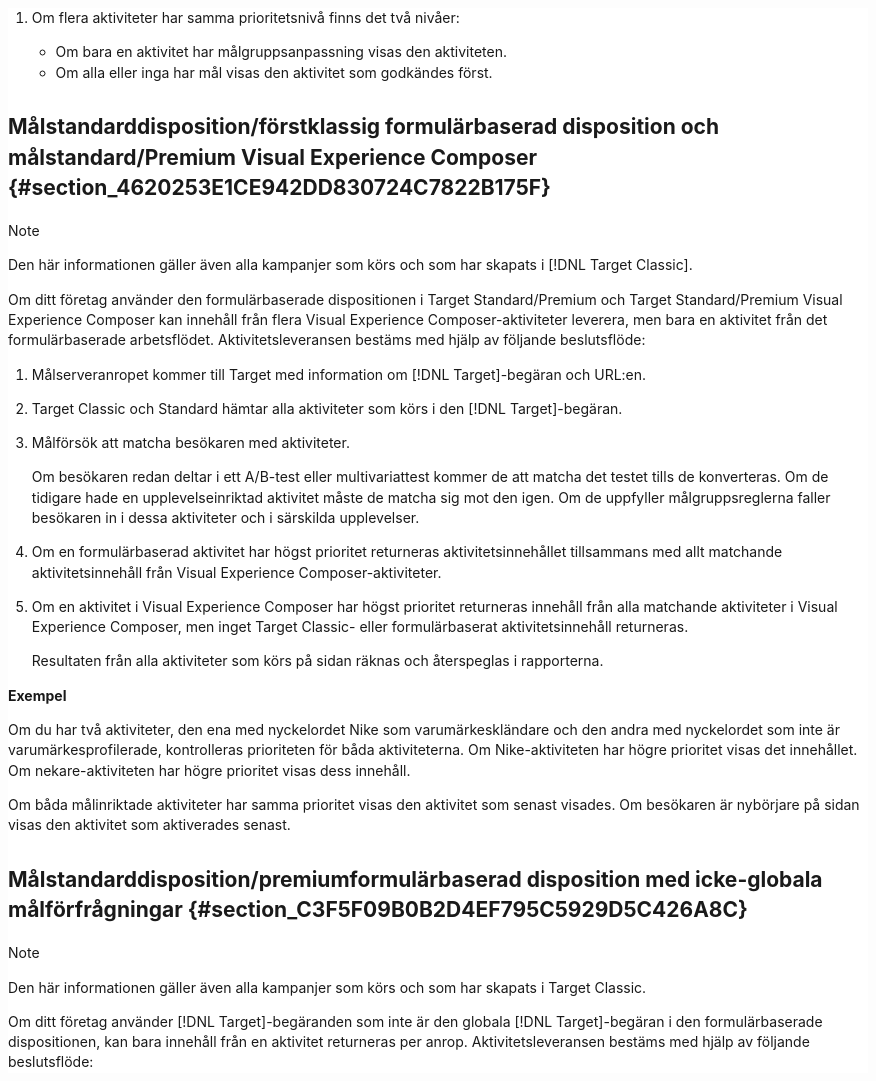1. Om flera aktiviteter har samma prioritetsnivå finns det två nivåer:

   * Om bara en aktivitet har målgruppsanpassning visas den aktiviteten.
   * Om alla eller inga har mål visas den aktivitet som godkändes först.

## Målstandarddisposition/förstklassig formulärbaserad disposition och målstandard/Premium Visual Experience Composer {#section_4620253E1CE942DD830724C7822B175F}

>[!NOTE]
>
>Den här informationen gäller även alla kampanjer som körs och som har skapats i [!DNL Target Classic].

Om ditt företag använder den formulärbaserade dispositionen i Target Standard/Premium och Target Standard/Premium Visual Experience Composer kan innehåll från flera Visual Experience Composer-aktiviteter leverera, men bara en aktivitet från det formulärbaserade arbetsflödet. Aktivitetsleveransen bestäms med hjälp av följande beslutsflöde:

1. Målserveranropet kommer till Target med information om [!DNL Target]-begäran och URL:en.
1. Target Classic och Standard hämtar alla aktiviteter som körs i den [!DNL Target]-begäran.
1. Målförsök att matcha besökaren med aktiviteter.

   Om besökaren redan deltar i ett A/B-test eller multivariattest kommer de att matcha det testet tills de konverteras. Om de tidigare hade en upplevelseinriktad aktivitet måste de matcha sig mot den igen. Om de uppfyller målgruppsreglerna faller besökaren in i dessa aktiviteter och i särskilda upplevelser.

1. Om en formulärbaserad aktivitet har högst prioritet returneras aktivitetsinnehållet tillsammans med allt matchande aktivitetsinnehåll från Visual Experience Composer-aktiviteter.
1. Om en aktivitet i Visual Experience Composer har högst prioritet returneras innehåll från alla matchande aktiviteter i Visual Experience Composer, men inget Target Classic- eller formulärbaserat aktivitetsinnehåll returneras.

   Resultaten från alla aktiviteter som körs på sidan räknas och återspeglas i rapporterna.

**Exempel**

Om du har två aktiviteter, den ena med nyckelordet Nike som varumärkeskländare och den andra med nyckelordet som inte är varumärkesprofilerade, kontrolleras prioriteten för båda aktiviteterna. Om Nike-aktiviteten har högre prioritet visas det innehållet. Om nekare-aktiviteten har högre prioritet visas dess innehåll.

Om båda målinriktade aktiviteter har samma prioritet visas den aktivitet som senast visades. Om besökaren är nybörjare på sidan visas den aktivitet som aktiverades senast.

## Målstandarddisposition/premiumformulärbaserad disposition med icke-globala målförfrågningar {#section_C3F5F09B0B2D4EF795C5929D5C426A8C}

>[!NOTE]
>
>Den här informationen gäller även alla kampanjer som körs och som har skapats i Target Classic.

Om ditt företag använder [!DNL Target]-begäranden som inte är den globala [!DNL Target]-begäran i den formulärbaserade dispositionen, kan bara innehåll från en aktivitet returneras per anrop. Aktivitetsleveransen bestäms med hjälp av följande beslutsflöde:
